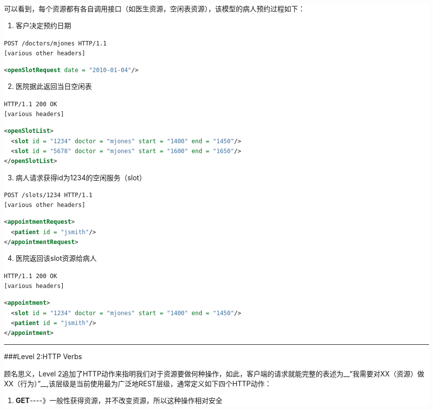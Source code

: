 可以看到，每个资源都有各自调用接口（如医生资源，空闲表资源），该模型的病人预约过程如下：

1. 客户决定预约日期

```
POST /doctors/mjones HTTP/1.1
[various other headers]
```

```xml
<openSlotRequest date = "2010-01-04"/>
```

2. 医院据此返回当日空闲表

```
HTTP/1.1 200 OK
[various headers]
```

```xml
<openSlotList>
  <slot id = "1234" doctor = "mjones" start = "1400" end = "1450"/>
  <slot id = "5678" doctor = "mjones" start = "1600" end = "1650"/>
</openSlotList>
```

3. 病人请求获得id为1234的空闲服务（slot）

```
POST /slots/1234 HTTP/1.1
[various other headers]
```

```xml
<appointmentRequest>
  <patient id = "jsmith"/>
</appointmentRequest>
```

4. 医院返回该slot资源给病人

```
HTTP/1.1 200 OK
[various headers]
```

```xml
<appointment>
  <slot id = "1234" doctor = "mjones" start = "1400" end = "1450"/>
  <patient id = "jsmith"/>
</appointment>
```

***************************************************************************
###Level 2:HTTP Verbs

顾名思义，Level 2追加了HTTP动作来指明我们对于资源要做何种操作，如此，客户端的请求就能完整的表述为__“我需要对XX（资源）做XX（行为）”__,该层级是当前使用最为广泛地REST层级，通常定义如下四个HTTP动作：

1. __GET__----》一般性获得资源，并不改变资源，所以这种操作相对安全

